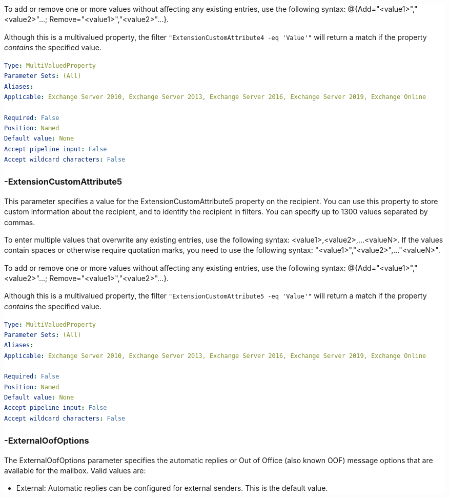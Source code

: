 To add or remove one or more values without affecting any existing entries, use the following syntax: @{Add="\<value1\>","\<value2\>"...; Remove="\<value1\>","\<value2\>"...}.

Although this is a multivalued property, the filter `"ExtensionCustomAttribute4 -eq 'Value'"` will return a match if the property _contains_ the specified value.

```yaml
Type: MultiValuedProperty
Parameter Sets: (All)
Aliases:
Applicable: Exchange Server 2010, Exchange Server 2013, Exchange Server 2016, Exchange Server 2019, Exchange Online

Required: False
Position: Named
Default value: None
Accept pipeline input: False
Accept wildcard characters: False
```

### -ExtensionCustomAttribute5
This parameter specifies a value for the ExtensionCustomAttribute5 property on the recipient. You can use this property to store custom information about the recipient, and to identify the recipient in filters. You can specify up to 1300 values separated by commas.

To enter multiple values that overwrite any existing entries, use the following syntax: \<value1\>,\<value2\>,...\<valueN\>. If the values contain spaces or otherwise require quotation marks, you need to use the following syntax: "\<value1\>","\<value2\>",..."\<valueN\>".

To add or remove one or more values without affecting any existing entries, use the following syntax: @{Add="\<value1\>","\<value2\>"...; Remove="\<value1\>","\<value2\>"...}.

Although this is a multivalued property, the filter `"ExtensionCustomAttribute5 -eq 'Value'"` will return a match if the property _contains_ the specified value.

```yaml
Type: MultiValuedProperty
Parameter Sets: (All)
Aliases:
Applicable: Exchange Server 2010, Exchange Server 2013, Exchange Server 2016, Exchange Server 2019, Exchange Online

Required: False
Position: Named
Default value: None
Accept pipeline input: False
Accept wildcard characters: False
```

### -ExternalOofOptions
The ExternalOofOptions parameter specifies the automatic replies or Out of Office (also known OOF) message options that are available for the mailbox. Valid values are:

- External: Automatic replies can be configured for external senders. This is the default value.
